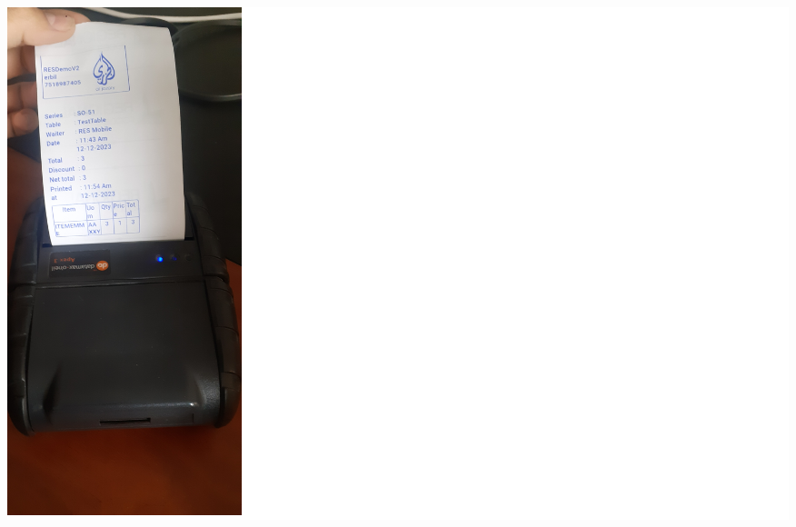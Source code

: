 <img src="https://github.com/AbdulkarimDeveloper/super_printer/raw/main/screenshots/example3.jpg" width="30%" height="30%" alt="photo3"/>
</div>
